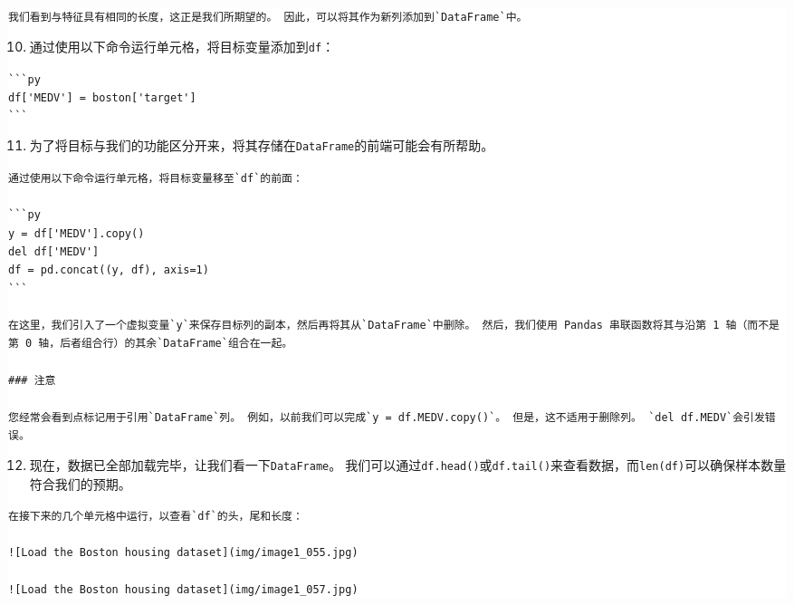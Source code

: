     我们看到与特征具有相同的长度，这正是我们所期望的。 因此，可以将其作为新列添加到`DataFrame`中。

10.  通过使用以下命令运行单元格，将目标变量添加到`df`：

    ```py
    df['MEDV'] = boston['target']
    ```

11.  为了将目标与我们的功能区分开来，将其存储在`DataFrame`的前端可能会有所帮助。

    通过使用以下命令运行单元格，将目标变量移至`df`的前面：

    ```py
    y = df['MEDV'].copy()
    del df['MEDV']
    df = pd.concat((y, df), axis=1)
    ```

    在这里，我们引入了一个虚拟变量`y`来保存目标列的副本，然后再将其从`DataFrame`中删除。 然后，我们使用 Pandas 串联函数将其与沿第 1 轴（而不是第 0 轴，后者组合行）的其余`DataFrame`组合在一起。

    ### 注意

    您经常会看到点标记用于引用`DataFrame`列。 例如，以前我们可以完成`y = df.MEDV.copy()`。 但是，这不适用于删除列。 `del df.MEDV`会引发错误。

12.  现在，数据已全部加载完毕，让我们看一下`DataFrame`。 我们可以通过`df.head()`或`df.tail()`来查看数据，而`len(df)`可以确保样本数量符合我们的预期。

    在接下来的几个单元格中运行，以查看`df`的头，尾和长度：

    ![Load the Boston housing dataset](img/image1_055.jpg)

    ![Load the Boston housing dataset](img/image1_057.jpg)
